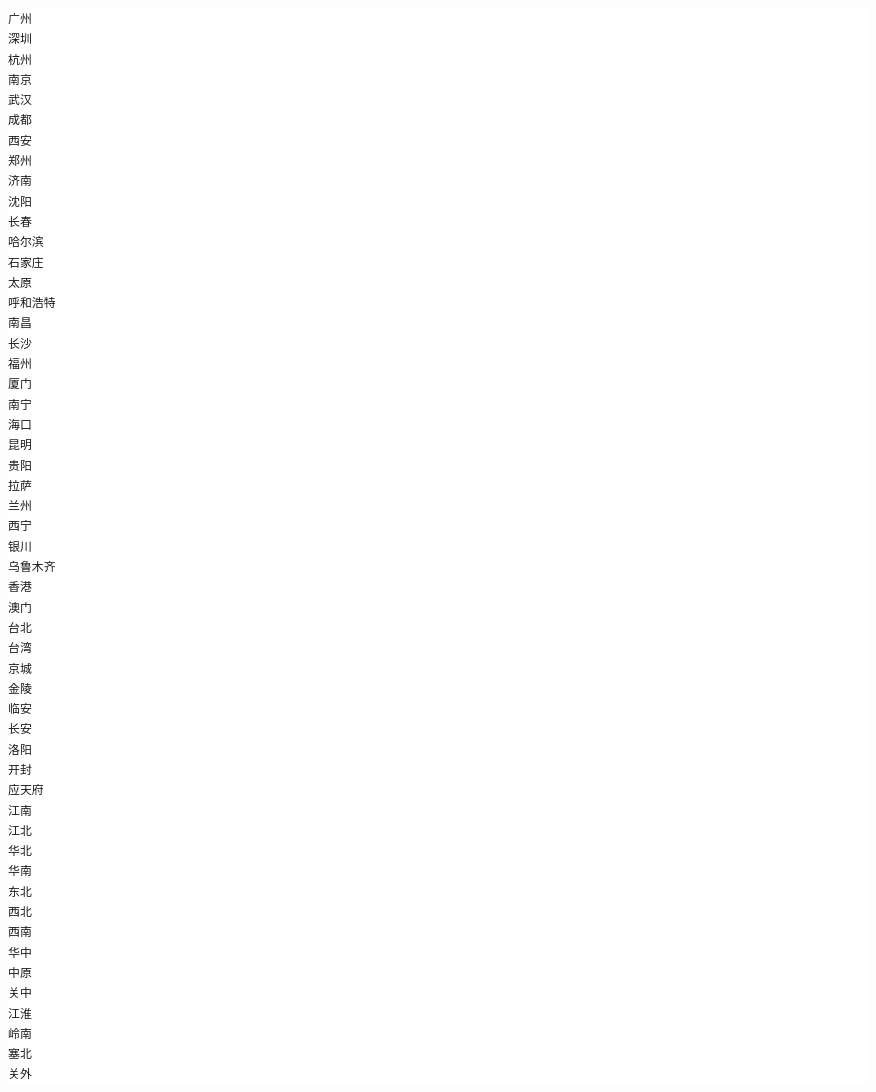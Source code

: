 ```
广州
深圳
杭州
南京
武汉
成都
西安
郑州
济南
沈阳
长春
哈尔滨
石家庄
太原
呼和浩特
南昌
长沙
福州
厦门
南宁
海口
昆明
贵阳
拉萨
兰州
西宁
银川
乌鲁木齐
香港
澳门
台北
台湾
京城
金陵
临安
长安
洛阳
开封
应天府
江南
江北
华北
华南
东北
西北
西南
华中
中原
关中
江淮
岭南
塞北
关外
```
